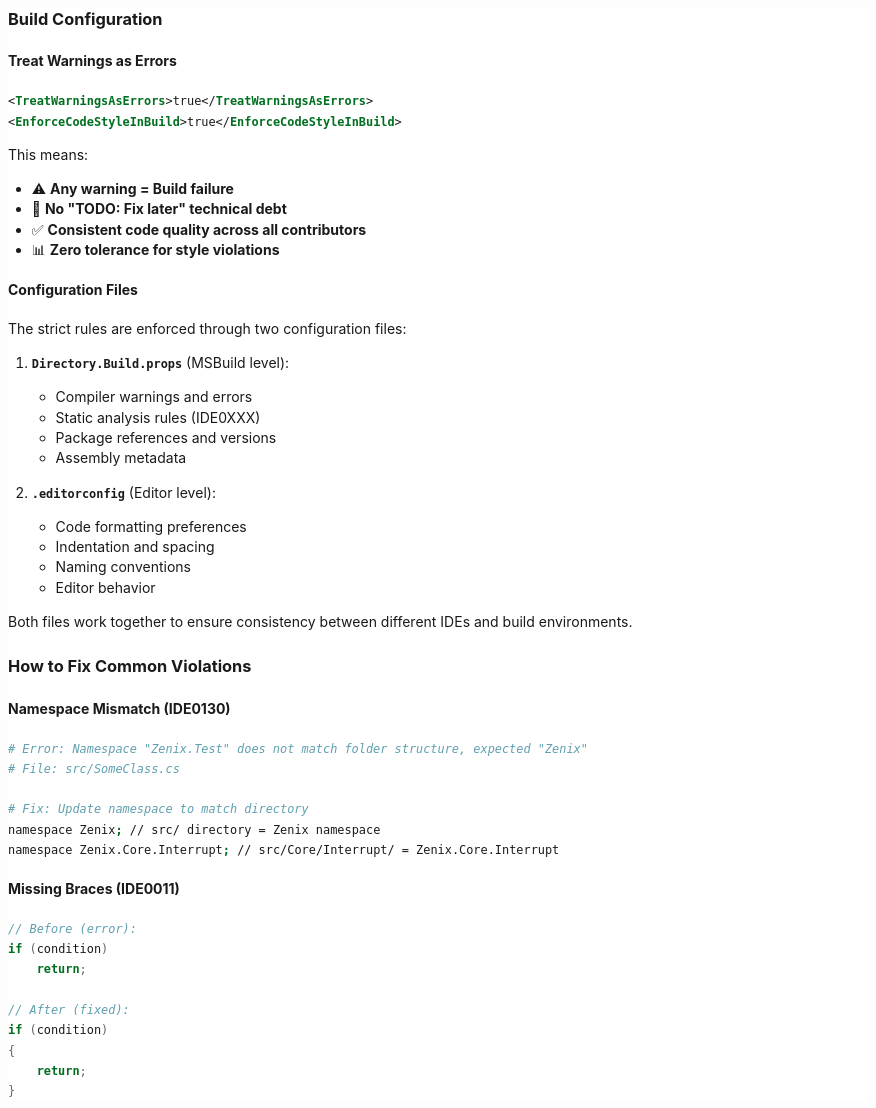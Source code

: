### Build Configuration

#### **Treat Warnings as Errors**
```xml
<TreatWarningsAsErrors>true</TreatWarningsAsErrors>
<EnforceCodeStyleInBuild>true</EnforceCodeStyleInBuild>
```

This means:
- ⚠️ **Any warning = Build failure**
- 🚫 **No "TODO: Fix later" technical debt**
- ✅ **Consistent code quality across all contributors**
- 📊 **Zero tolerance for style violations**

#### **Configuration Files**

The strict rules are enforced through two configuration files:

1. **`Directory.Build.props`** (MSBuild level):
   - Compiler warnings and errors
   - Static analysis rules (IDE0XXX)
   - Package references and versions
   - Assembly metadata

2. **`.editorconfig`** (Editor level):
   - Code formatting preferences
   - Indentation and spacing
   - Naming conventions
   - Editor behavior

Both files work together to ensure consistency between different IDEs and build environments.

### How to Fix Common Violations

#### Namespace Mismatch (IDE0130)
```bash
# Error: Namespace "Zenix.Test" does not match folder structure, expected "Zenix"
# File: src/SomeClass.cs

# Fix: Update namespace to match directory
namespace Zenix; // src/ directory = Zenix namespace
namespace Zenix.Core.Interrupt; // src/Core/Interrupt/ = Zenix.Core.Interrupt
```

#### Missing Braces (IDE0011)
```csharp
// Before (error):
if (condition)
    return;

// After (fixed):
if (condition)
{
    return;
}
```
